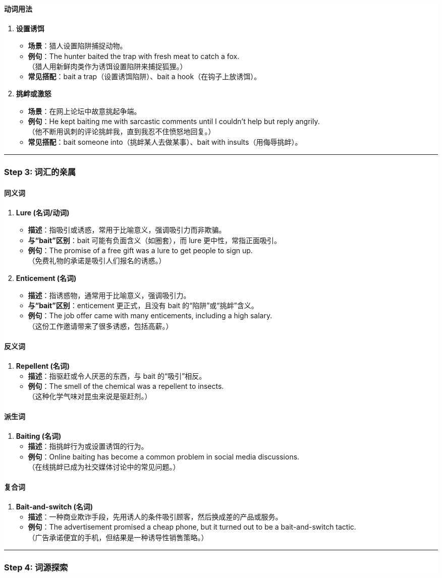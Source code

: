 #### 动词用法
1. **设置诱饵**  
   - **场景**：猎人设置陷阱捕捉动物。  
   - **例句**：The hunter baited the trap with fresh meat to catch a fox.  
     （猎人用新鲜肉类作为诱饵设置陷阱来捕捉狐狸。）  
   - **常见搭配**：bait a trap（设置诱饵陷阱）、bait a hook（在钩子上放诱饵）。

2. **挑衅或激怒**  
   - **场景**：在网上论坛中故意挑起争端。  
   - **例句**：He kept baiting me with sarcastic comments until I couldn’t help but reply angrily.  
     （他不断用讽刺的评论挑衅我，直到我忍不住愤怒地回复。）  
   - **常见搭配**：bait someone into（挑衅某人去做某事）、bait with insults（用侮辱挑衅）。

---

### Step 3: 词汇的亲属

#### 同义词
1. **Lure (名词/动词)**  
   - **描述**：指吸引或诱惑，常用于比喻意义，强调吸引力而非欺骗。  
   - **与“bait”区别**：bait 可能有负面含义（如圈套），而 lure 更中性，常指正面吸引。  
   - **例句**：The promise of a free gift was a lure to get people to sign up.  
     （免费礼物的承诺是吸引人们报名的诱惑。）

2. **Enticement (名词)**  
   - **描述**：指诱惑物，通常用于比喻意义，强调吸引力。  
   - **与“bait”区别**：enticement 更正式，且没有 bait 的“陷阱”或“挑衅”含义。  
   - **例句**：The job offer came with many enticements, including a high salary.  
     （这份工作邀请带来了很多诱惑，包括高薪。）

#### 反义词
1. **Repellent (名词)**  
   - **描述**：指驱赶或令人厌恶的东西，与 bait 的“吸引”相反。  
   - **例句**：The smell of the chemical was a repellent to insects.  
     （这种化学气味对昆虫来说是驱赶剂。）

#### 派生词
1. **Baiting (名词)**  
   - **描述**：指挑衅行为或设置诱饵的行为。  
   - **例句**：Online baiting has become a common problem in social media discussions.  
     （在线挑衅已成为社交媒体讨论中的常见问题。）

#### 复合词
1. **Bait-and-switch (名词)**  
   - **描述**：一种商业欺诈手段，先用诱人的条件吸引顾客，然后换成差的产品或服务。  
   - **例句**：The advertisement promised a cheap phone, but it turned out to be a bait-and-switch tactic.  
     （广告承诺便宜的手机，但结果是一种诱导性销售策略。）

---

### Step 4: 词源探索
